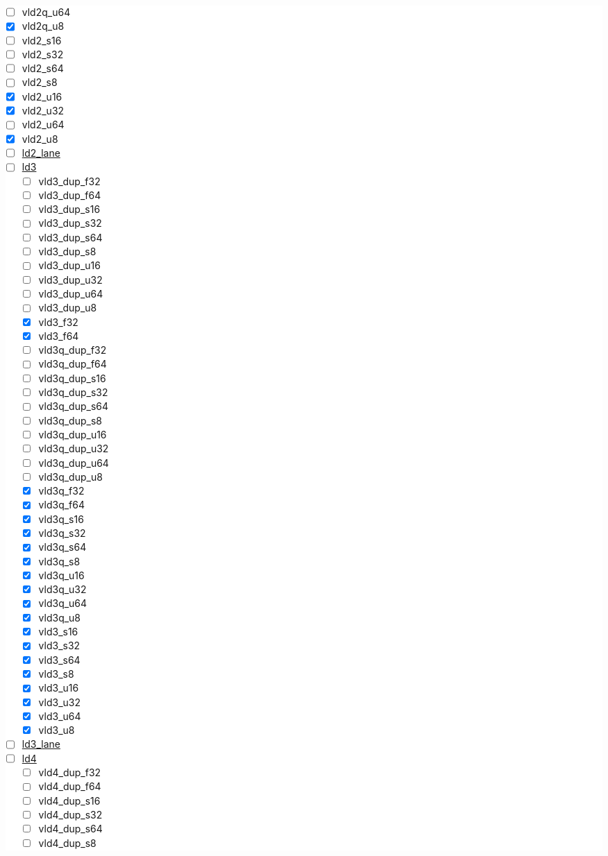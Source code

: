    - [ ] vld2q_u64
   - [x] vld2q_u8
   - [ ] vld2_s16
   - [ ] vld2_s32
   - [ ] vld2_s64
   - [ ] vld2_s8
   - [x] vld2_u16
   - [x] vld2_u32
   - [ ] vld2_u64
   - [x] vld2_u8
 - [ ] [ld2_lane](https://developer.arm.com/architectures/instruction-sets/simd-isas/neon/intrinsics?search=vld2_lane)
 - [ ] [ld3](https://developer.arm.com/architectures/instruction-sets/simd-isas/neon/intrinsics?search=vld3)
   - [ ] vld3_dup_f32
   - [ ] vld3_dup_f64
   - [ ] vld3_dup_s16
   - [ ] vld3_dup_s32
   - [ ] vld3_dup_s64
   - [ ] vld3_dup_s8
   - [ ] vld3_dup_u16
   - [ ] vld3_dup_u32
   - [ ] vld3_dup_u64
   - [ ] vld3_dup_u8
   - [x] vld3_f32
   - [x] vld3_f64
   - [ ] vld3q_dup_f32
   - [ ] vld3q_dup_f64
   - [ ] vld3q_dup_s16
   - [ ] vld3q_dup_s32
   - [ ] vld3q_dup_s64
   - [ ] vld3q_dup_s8
   - [ ] vld3q_dup_u16
   - [ ] vld3q_dup_u32
   - [ ] vld3q_dup_u64
   - [ ] vld3q_dup_u8
   - [x] vld3q_f32
   - [x] vld3q_f64
   - [x] vld3q_s16
   - [x] vld3q_s32
   - [x] vld3q_s64
   - [x] vld3q_s8
   - [x] vld3q_u16
   - [x] vld3q_u32
   - [x] vld3q_u64
   - [x] vld3q_u8
   - [x] vld3_s16
   - [x] vld3_s32
   - [x] vld3_s64
   - [x] vld3_s8
   - [x] vld3_u16
   - [x] vld3_u32
   - [x] vld3_u64
   - [x] vld3_u8
 - [ ] [ld3_lane](https://developer.arm.com/architectures/instruction-sets/simd-isas/neon/intrinsics?search=vld3_lane)
 - [ ] [ld4](https://developer.arm.com/architectures/instruction-sets/simd-isas/neon/intrinsics?search=vld4)
   - [ ] vld4_dup_f32
   - [ ] vld4_dup_f64
   - [ ] vld4_dup_s16
   - [ ] vld4_dup_s32
   - [ ] vld4_dup_s64
   - [ ] vld4_dup_s8